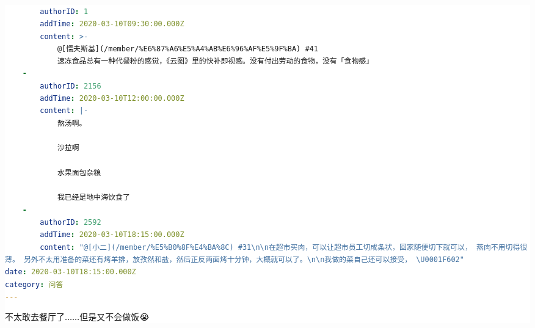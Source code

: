 ```yaml
        authorID: 1
        addTime: 2020-03-10T09:30:00.000Z
        content: >-
            @[懦夫斯基](/member/%E6%87%A6%E5%A4%AB%E6%96%AF%E5%9F%BA) #41
            速冻食品总有一种代餐粉的感觉，《云图》里的快补即视感。没有付出劳动的食物，没有「食物感」
    -
        authorID: 2156
        addTime: 2020-03-10T12:00:00.000Z
        content: |-
            熬汤啊。

            沙拉啊

            水果面包杂粮

            我已经是地中海饮食了
    -
        authorID: 2592
        addTime: 2020-03-10T18:15:00.000Z
        content: "@[小二](/member/%E5%B0%8F%E4%BA%8C) #31\n\n在超市买肉，可以让超市员工切成条状，回家随便切下就可以， 蒸肉不用切得很薄。 另外不太用准备的菜还有烤羊排，放孜然和盐，然后正反两面烤十分钟，大概就可以了。\n\n我做的菜自己还可以接受， \U0001F602"
date: 2020-03-10T18:15:00.000Z
category: 问答
---
```


不太敢去餐厅了……但是又不会做饭😭

